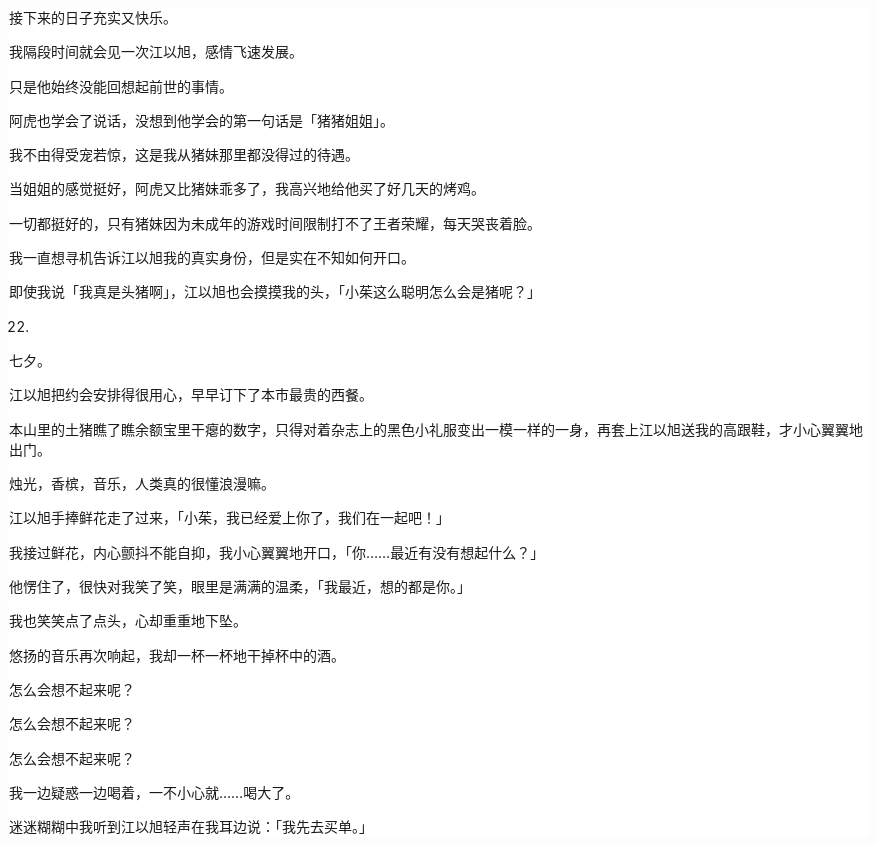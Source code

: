 
接下来的日子充实又快乐。


我隔段时间就会见一次江以旭，感情飞速发展。


只是他始终没能回想起前世的事情。


阿虎也学会了说话，没想到他学会的第一句话是「猪猪姐姐」。


我不由得受宠若惊，这是我从猪妹那里都没得过的待遇。


当姐姐的感觉挺好，阿虎又比猪妹乖多了，我高兴地给他买了好几天的烤鸡。


一切都挺好的，只有猪妹因为未成年的游戏时间限制打不了王者荣耀，每天哭丧着脸。


我一直想寻机告诉江以旭我的真实身份，但是实在不知如何开口。


即使我说「我真是头猪啊」，江以旭也会摸摸我的头，「小茱这么聪明怎么会是猪呢？」


22.


七夕。


江以旭把约会安排得很用心，早早订下了本市最贵的西餐。


本山里的土猪瞧了瞧余额宝里干瘪的数字，只得对着杂志上的黑色小礼服变出一模一样的一身，再套上江以旭送我的高跟鞋，才小心翼翼地出门。


烛光，香槟，音乐，人类真的很懂浪漫嘛。


江以旭手捧鲜花走了过来，「小茱，我已经爱上你了，我们在一起吧！」


我接过鲜花，内心颤抖不能自抑，我小心翼翼地开口，「你……最近有没有想起什么？」


他愣住了，很快对我笑了笑，眼里是满满的温柔，「我最近，想的都是你。」


我也笑笑点了点头，心却重重地下坠。


悠扬的音乐再次响起，我却一杯一杯地干掉杯中的酒。


怎么会想不起来呢？


怎么会想不起来呢？


怎么会想不起来呢？


我一边疑惑一边喝着，一不小心就……喝大了。


迷迷糊糊中我听到江以旭轻声在我耳边说：「我先去买单。」

